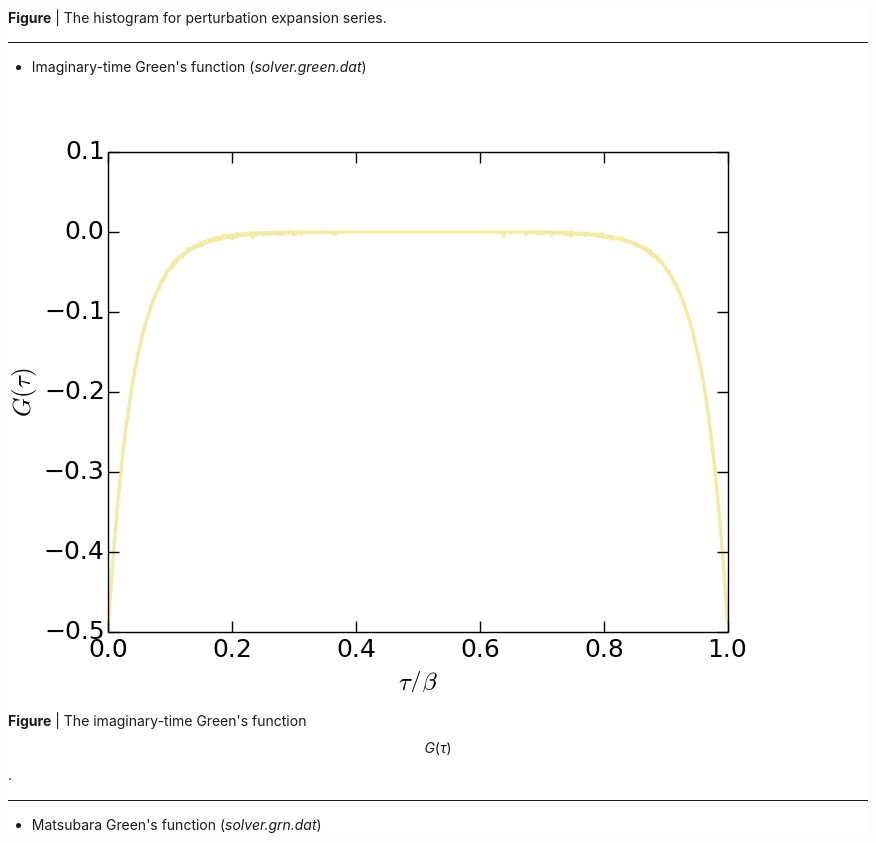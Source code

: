 **Figure** | The histogram for perturbation expansion series.

---

* Imaginary-time Green's function (*solver.green.dat*)

![gtau image](../figure/21gtau.png)

**Figure** | The imaginary-time Green's function $$G(\tau)$$.

---

* Matsubara Green's function (*solver.grn.dat*)
